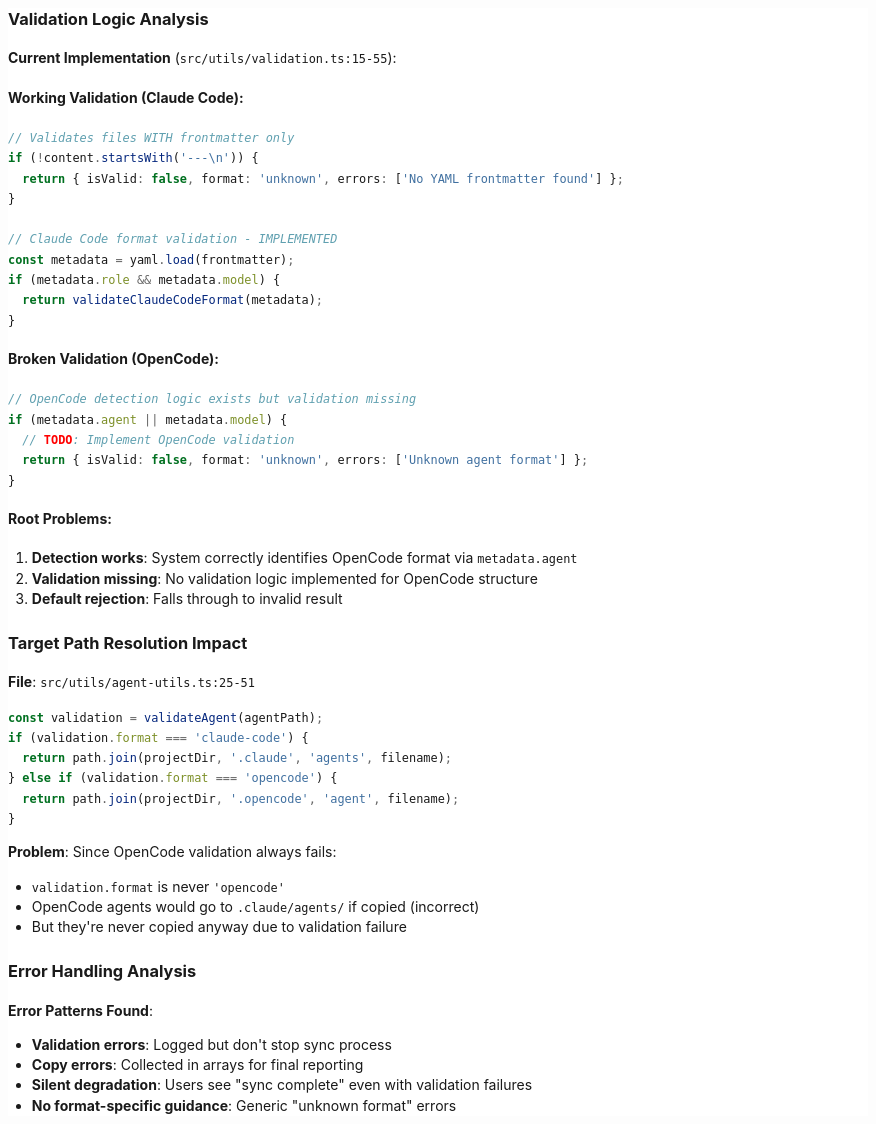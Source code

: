 ### Validation Logic Analysis

**Current Implementation** (`src/utils/validation.ts:15-55`):

#### Working Validation (Claude Code):
```typescript
// Validates files WITH frontmatter only
if (!content.startsWith('---\n')) {
  return { isValid: false, format: 'unknown', errors: ['No YAML frontmatter found'] };
}

// Claude Code format validation - IMPLEMENTED
const metadata = yaml.load(frontmatter);
if (metadata.role && metadata.model) {
  return validateClaudeCodeFormat(metadata);
}
```

#### Broken Validation (OpenCode):
```typescript
// OpenCode detection logic exists but validation missing
if (metadata.agent || metadata.model) {
  // TODO: Implement OpenCode validation  
  return { isValid: false, format: 'unknown', errors: ['Unknown agent format'] };
}
```

#### Root Problems:
1. **Detection works**: System correctly identifies OpenCode format via `metadata.agent` 
2. **Validation missing**: No validation logic implemented for OpenCode structure
3. **Default rejection**: Falls through to invalid result

### Target Path Resolution Impact

**File**: `src/utils/agent-utils.ts:25-51`

```typescript
const validation = validateAgent(agentPath);
if (validation.format === 'claude-code') {
  return path.join(projectDir, '.claude', 'agents', filename);
} else if (validation.format === 'opencode') {
  return path.join(projectDir, '.opencode', 'agent', filename);
}
```

**Problem**: Since OpenCode validation always fails:
- `validation.format` is never `'opencode'`  
- OpenCode agents would go to `.claude/agents/` if copied (incorrect)
- But they're never copied anyway due to validation failure

### Error Handling Analysis

**Error Patterns Found**:
- **Validation errors**: Logged but don't stop sync process
- **Copy errors**: Collected in arrays for final reporting
- **Silent degradation**: Users see "sync complete" even with validation failures
- **No format-specific guidance**: Generic "unknown format" errors
